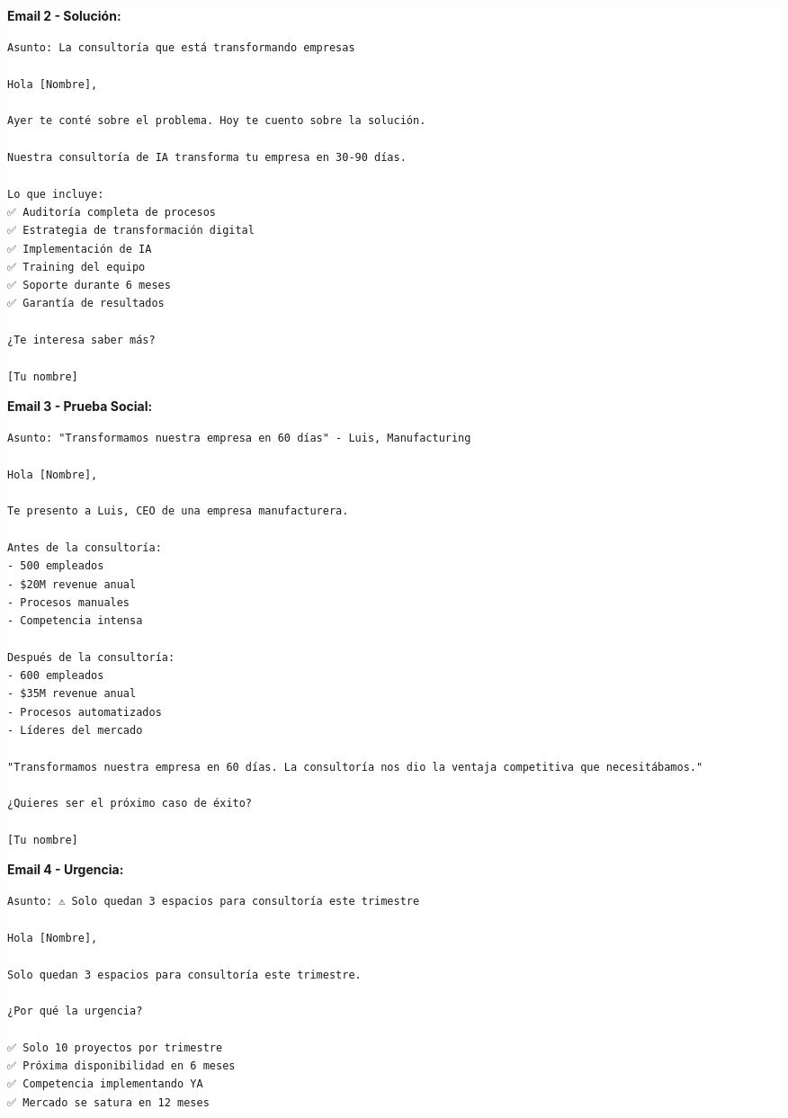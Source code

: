 **Email 2 - Solución:**
```
Asunto: La consultoría que está transformando empresas

Hola [Nombre],

Ayer te conté sobre el problema. Hoy te cuento sobre la solución.

Nuestra consultoría de IA transforma tu empresa en 30-90 días.

Lo que incluye:
✅ Auditoría completa de procesos
✅ Estrategia de transformación digital
✅ Implementación de IA
✅ Training del equipo
✅ Soporte durante 6 meses
✅ Garantía de resultados

¿Te interesa saber más?

[Tu nombre]
```

**Email 3 - Prueba Social:**
```
Asunto: "Transformamos nuestra empresa en 60 días" - Luis, Manufacturing

Hola [Nombre],

Te presento a Luis, CEO de una empresa manufacturera.

Antes de la consultoría:
- 500 empleados
- $20M revenue anual
- Procesos manuales
- Competencia intensa

Después de la consultoría:
- 600 empleados
- $35M revenue anual
- Procesos automatizados
- Líderes del mercado

"Transformamos nuestra empresa en 60 días. La consultoría nos dio la ventaja competitiva que necesitábamos."

¿Quieres ser el próximo caso de éxito?

[Tu nombre]
```

**Email 4 - Urgencia:**
```
Asunto: ⚠️ Solo quedan 3 espacios para consultoría este trimestre

Hola [Nombre],

Solo quedan 3 espacios para consultoría este trimestre.

¿Por qué la urgencia?

✅ Solo 10 proyectos por trimestre
✅ Próxima disponibilidad en 6 meses
✅ Competencia implementando YA
✅ Mercado se satura en 12 meses
```